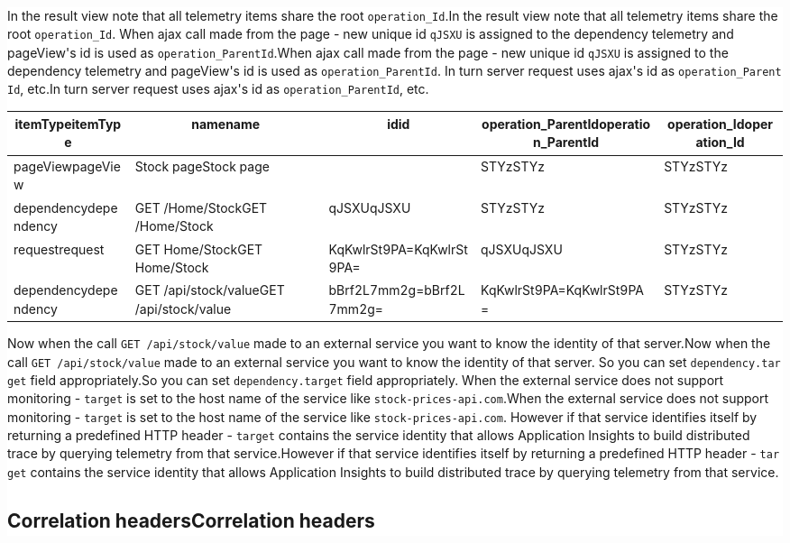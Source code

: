 <span data-ttu-id="e756d-138">In the result view note that all telemetry items share the root `operation_Id`.</span><span class="sxs-lookup"><span data-stu-id="e756d-138">In the result view note that all telemetry items share the root `operation_Id`.</span></span> <span data-ttu-id="e756d-139">When ajax call made from the page - new unique id `qJSXU` is assigned to the dependency telemetry and pageView's id is used as `operation_ParentId`.</span><span class="sxs-lookup"><span data-stu-id="e756d-139">When ajax call made from the page - new unique id `qJSXU` is assigned to the dependency telemetry and pageView's id is used as `operation_ParentId`.</span></span> <span data-ttu-id="e756d-140">In turn server request uses ajax's id as `operation_ParentId`, etc.</span><span class="sxs-lookup"><span data-stu-id="e756d-140">In turn server request uses ajax's id as `operation_ParentId`, etc.</span></span>

| <span data-ttu-id="e756d-141">itemType</span><span class="sxs-lookup"><span data-stu-id="e756d-141">itemType</span></span>   | <span data-ttu-id="e756d-142">name</span><span class="sxs-lookup"><span data-stu-id="e756d-142">name</span></span>                      | <span data-ttu-id="e756d-143">id</span><span class="sxs-lookup"><span data-stu-id="e756d-143">id</span></span>           | <span data-ttu-id="e756d-144">operation_ParentId</span><span class="sxs-lookup"><span data-stu-id="e756d-144">operation_ParentId</span></span> | <span data-ttu-id="e756d-145">operation_Id</span><span class="sxs-lookup"><span data-stu-id="e756d-145">operation_Id</span></span> |
|------------|---------------------------|--------------|--------------------|--------------|
| <span data-ttu-id="e756d-146">pageView</span><span class="sxs-lookup"><span data-stu-id="e756d-146">pageView</span></span>   | <span data-ttu-id="e756d-147">Stock page</span><span class="sxs-lookup"><span data-stu-id="e756d-147">Stock page</span></span>                |              | <span data-ttu-id="e756d-148">STYz</span><span class="sxs-lookup"><span data-stu-id="e756d-148">STYz</span></span>               | <span data-ttu-id="e756d-149">STYz</span><span class="sxs-lookup"><span data-stu-id="e756d-149">STYz</span></span>         |
| <span data-ttu-id="e756d-150">dependency</span><span class="sxs-lookup"><span data-stu-id="e756d-150">dependency</span></span> | <span data-ttu-id="e756d-151">GET /Home/Stock</span><span class="sxs-lookup"><span data-stu-id="e756d-151">GET /Home/Stock</span></span>           | <span data-ttu-id="e756d-152">qJSXU</span><span class="sxs-lookup"><span data-stu-id="e756d-152">qJSXU</span></span>        | <span data-ttu-id="e756d-153">STYz</span><span class="sxs-lookup"><span data-stu-id="e756d-153">STYz</span></span>               | <span data-ttu-id="e756d-154">STYz</span><span class="sxs-lookup"><span data-stu-id="e756d-154">STYz</span></span>         |
| <span data-ttu-id="e756d-155">request</span><span class="sxs-lookup"><span data-stu-id="e756d-155">request</span></span>    | <span data-ttu-id="e756d-156">GET Home/Stock</span><span class="sxs-lookup"><span data-stu-id="e756d-156">GET Home/Stock</span></span>            | <span data-ttu-id="e756d-157">KqKwlrSt9PA=</span><span class="sxs-lookup"><span data-stu-id="e756d-157">KqKwlrSt9PA=</span></span> | <span data-ttu-id="e756d-158">qJSXU</span><span class="sxs-lookup"><span data-stu-id="e756d-158">qJSXU</span></span>              | <span data-ttu-id="e756d-159">STYz</span><span class="sxs-lookup"><span data-stu-id="e756d-159">STYz</span></span>         |
| <span data-ttu-id="e756d-160">dependency</span><span class="sxs-lookup"><span data-stu-id="e756d-160">dependency</span></span> | <span data-ttu-id="e756d-161">GET /api/stock/value</span><span class="sxs-lookup"><span data-stu-id="e756d-161">GET /api/stock/value</span></span>      | <span data-ttu-id="e756d-162">bBrf2L7mm2g=</span><span class="sxs-lookup"><span data-stu-id="e756d-162">bBrf2L7mm2g=</span></span> | <span data-ttu-id="e756d-163">KqKwlrSt9PA=</span><span class="sxs-lookup"><span data-stu-id="e756d-163">KqKwlrSt9PA=</span></span>       | <span data-ttu-id="e756d-164">STYz</span><span class="sxs-lookup"><span data-stu-id="e756d-164">STYz</span></span>         |

<span data-ttu-id="e756d-165">Now when the call `GET /api/stock/value` made to an external service you want to know the identity of that server.</span><span class="sxs-lookup"><span data-stu-id="e756d-165">Now when the call `GET /api/stock/value` made to an external service you want to know the identity of that server.</span></span> <span data-ttu-id="e756d-166">So you can set `dependency.target` field appropriately.</span><span class="sxs-lookup"><span data-stu-id="e756d-166">So you can set `dependency.target` field appropriately.</span></span> <span data-ttu-id="e756d-167">When the external service does not support monitoring - `target` is set to the host name of the service like `stock-prices-api.com`.</span><span class="sxs-lookup"><span data-stu-id="e756d-167">When the external service does not support monitoring - `target` is set to the host name of the service like `stock-prices-api.com`.</span></span> <span data-ttu-id="e756d-168">However if that service identifies itself by returning a predefined HTTP header - `target` contains the service identity that allows Application Insights to build distributed trace by querying telemetry from that service.</span><span class="sxs-lookup"><span data-stu-id="e756d-168">However if that service identifies itself by returning a predefined HTTP header - `target` contains the service identity that allows Application Insights to build distributed trace by querying telemetry from that service.</span></span> 

## <a name="correlation-headers"></a><span data-ttu-id="e756d-169">Correlation headers</span><span class="sxs-lookup"><span data-stu-id="e756d-169">Correlation headers</span></span>
